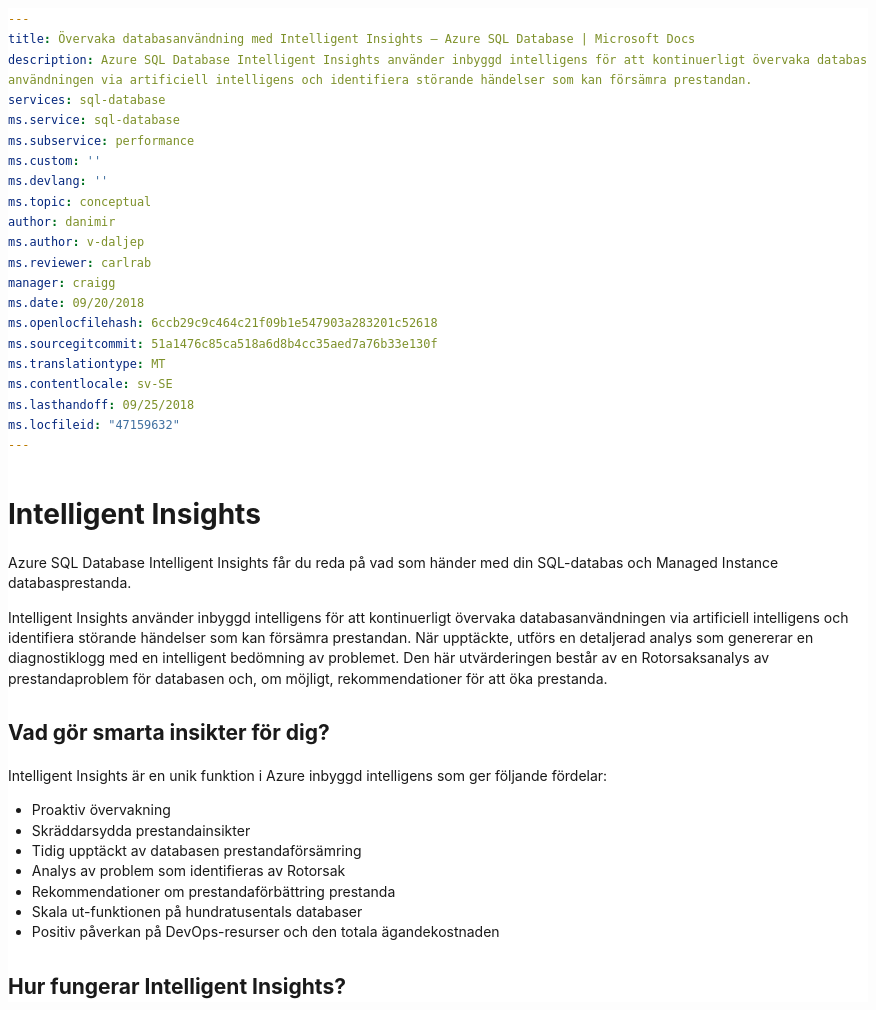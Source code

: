 ```yaml
---
title: Övervaka databasanvändning med Intelligent Insights – Azure SQL Database | Microsoft Docs
description: Azure SQL Database Intelligent Insights använder inbyggd intelligens för att kontinuerligt övervaka databasanvändningen via artificiell intelligens och identifiera störande händelser som kan försämra prestandan.
services: sql-database
ms.service: sql-database
ms.subservice: performance
ms.custom: ''
ms.devlang: ''
ms.topic: conceptual
author: danimir
ms.author: v-daljep
ms.reviewer: carlrab
manager: craigg
ms.date: 09/20/2018
ms.openlocfilehash: 6ccb29c9c464c21f09b1e547903a283201c52618
ms.sourcegitcommit: 51a1476c85ca518a6d8b4cc35aed7a76b33e130f
ms.translationtype: MT
ms.contentlocale: sv-SE
ms.lasthandoff: 09/25/2018
ms.locfileid: "47159632"
---
```

# <a name="intelligent-insights"></a>Intelligent Insights

Azure SQL Database Intelligent Insights får du reda på vad som händer med din SQL-databas och Managed Instance databasprestanda.

Intelligent Insights använder inbyggd intelligens för att kontinuerligt övervaka databasanvändningen via artificiell intelligens och identifiera störande händelser som kan försämra prestandan. När upptäckte, utförs en detaljerad analys som genererar en diagnostiklogg med en intelligent bedömning av problemet. Den här utvärderingen består av en Rotorsaksanalys av prestandaproblem för databasen och, om möjligt, rekommendationer för att öka prestanda. 

## <a name="what-can-intelligent-insights-do-for-you"></a>Vad gör smarta insikter för dig?

Intelligent Insights är en unik funktion i Azure inbyggd intelligens som ger följande fördelar:

- Proaktiv övervakning
- Skräddarsydda prestandainsikter
- Tidig upptäckt av databasen prestandaförsämring
- Analys av problem som identifieras av Rotorsak
- Rekommendationer om prestandaförbättring prestanda
- Skala ut-funktionen på hundratusentals databaser
- Positiv påverkan på DevOps-resurser och den totala ägandekostnaden

## <a name="how-does-intelligent-insights-work"></a>Hur fungerar Intelligent Insights?
